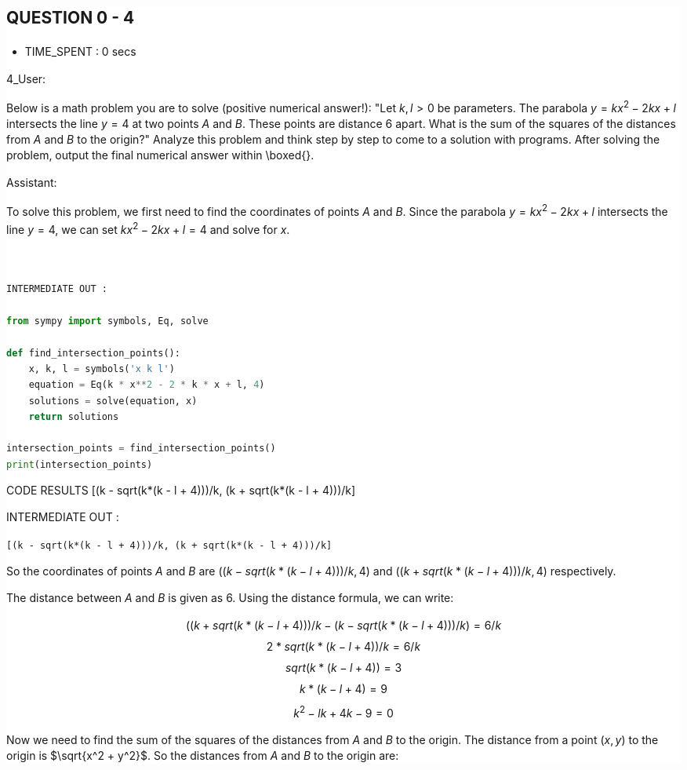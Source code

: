 

## QUESTION 0 - 4 
- TIME_SPENT : 0 secs

4_User:


Below is a math problem you are to solve (positive numerical answer!):
"Let $k, l > 0$ be parameters. The parabola $y = kx^2 - 2kx + l$ intersects the line $y = 4$ at two points $A$ and $B$. These points are distance 6 apart. What is the sum of the squares of the distances from $A$ and $B$ to the origin?"
Analyze this problem and think step by step to come to a solution with programs. After solving the problem, output the final numerical answer within \boxed{}.

Assistant:

 To solve this problem, we first need to find the coordinates of points $A$ and $B$. Since the parabola $y = kx^2 - 2kx + l$ intersects the line $y = 4$, we can set $kx^2 - 2kx + l = 4$ and solve for $x$.

```python


INTERMEDIATE OUT :

from sympy import symbols, Eq, solve

def find_intersection_points():
    x, k, l = symbols('x k l')
    equation = Eq(k * x**2 - 2 * k * x + l, 4)
    solutions = solve(equation, x)
    return solutions

intersection_points = find_intersection_points()
print(intersection_points)
```

CODE RESULTS [(k - sqrt(k*(k - l + 4)))/k, (k + sqrt(k*(k - l + 4)))/k]

INTERMEDIATE OUT :
```output
[(k - sqrt(k*(k - l + 4)))/k, (k + sqrt(k*(k - l + 4)))/k]
```
So the coordinates of points $A$ and $B$ are $((k - sqrt(k*(k - l + 4)))/k, 4)$ and $((k + sqrt(k*(k - l + 4)))/k, 4)$ respectively.

The distance between $A$ and $B$ is given as 6. Using the distance formula, we can write:

$$((k + sqrt(k*(k - l + 4)))/k - (k - sqrt(k*(k - l + 4)))/k) = 6/k$$
$$2*sqrt(k*(k - l + 4))/k = 6/k$$
$$sqrt(k*(k - l + 4)) = 3$$
$$k*(k - l + 4) = 9$$
$$k^2 - lk + 4k - 9 = 0$$

Now we need to find the sum of the squares of the distances from $A$ and $B$ to the origin. The distance from a point $(x, y)$ to the origin is $\sqrt{x^2 + y^2}$. So the distances from $A$ and $B$ to the origin are:
